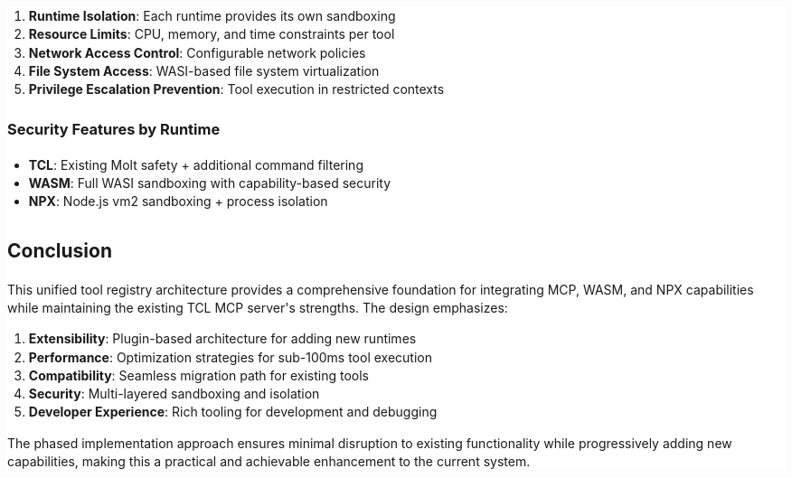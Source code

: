 1. **Runtime Isolation**: Each runtime provides its own sandboxing
2. **Resource Limits**: CPU, memory, and time constraints per tool
3. **Network Access Control**: Configurable network policies
4. **File System Access**: WASI-based file system virtualization
5. **Privilege Escalation Prevention**: Tool execution in restricted contexts

### Security Features by Runtime

- **TCL**: Existing Molt safety + additional command filtering
- **WASM**: Full WASI sandboxing with capability-based security
- **NPX**: Node.js vm2 sandboxing + process isolation

## Conclusion

This unified tool registry architecture provides a comprehensive foundation for integrating MCP, WASM, and NPX capabilities while maintaining the existing TCL MCP server's strengths. The design emphasizes:

1. **Extensibility**: Plugin-based architecture for adding new runtimes
2. **Performance**: Optimization strategies for sub-100ms tool execution
3. **Compatibility**: Seamless migration path for existing tools
4. **Security**: Multi-layered sandboxing and isolation
5. **Developer Experience**: Rich tooling for development and debugging

The phased implementation approach ensures minimal disruption to existing functionality while progressively adding new capabilities, making this a practical and achievable enhancement to the current system.